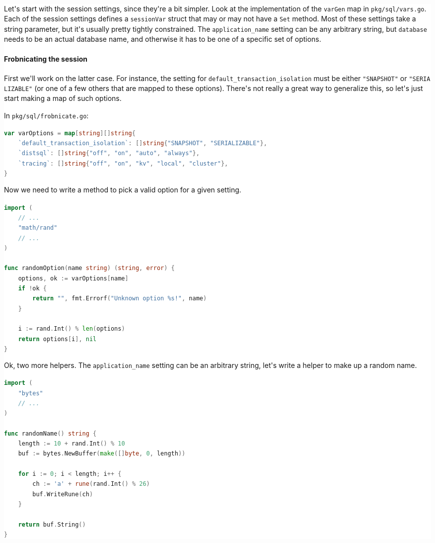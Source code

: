 Let's start with the session settings, since they're a bit simpler.  Look at the
implementation of the `varGen` map in `pkg/sql/vars.go`.  Each of the session
settings defines a `sessionVar` struct that may or may not have a `Set` method.
Most of these settings take a string parameter, but it's usually pretty tightly
constrained.  The `application_name` setting can be any arbitrary string, but
`database` needs to be an actual database name, and otherwise it has to be one
of a specific set of options.

#### Frobnicating the session

First we'll work on the latter case.  For instance, the setting for
`default_transaction_isolation` must be either `"SNAPSHOT"` or `"SERIALIZABLE"`
(or one of a few others that are mapped to these options).  There's not really
a great way to generalize this, so let's just start making a map of such options.

In `pkg/sql/frobnicate.go`:

```go
var varOptions = map[string][]string{
    `default_transaction_isolation`: []string{"SNAPSHOT", "SERIALIZABLE"},
    `distsql`: []string{"off", "on", "auto", "always"},
    `tracing`: []string{"off", "on", "kv", "local", "cluster"},
}
```

Now we need to write a method to pick a valid option for a given setting.

```go
import (
    // ...
    "math/rand"
    // ...
)

func randomOption(name string) (string, error) {
    options, ok := varOptions[name]
    if !ok {
        return "", fmt.Errorf("Unknown option %s!", name)
    }

    i := rand.Int() % len(options)
    return options[i], nil
}
```

Ok, two more helpers.  The `application_name` setting can be an arbitrary string,
let's write a helper to make up a random name.

```go
import (
    "bytes"
    // ...
)

func randomName() string {
    length := 10 + rand.Int() % 10
    buf := bytes.NewBuffer(make([]byte, 0, length))

    for i := 0; i < length; i++ {
        ch := 'a' + rune(rand.Int() % 26)
        buf.WriteRune(ch)
    }

    return buf.String()
}
```


[CONTRIBUTING.md]: https://github.com/cockroachdb/cockroach/blob/master/CONTRIBUTING.md
[sql-function]: https://github.com/cockroachdb/cockroach/blob/master/docs/codelabs/00-sql-function.md
[statements]: https://www.cockroachlabs.com/docs/stable/sql-statements.html
[jargon-file]: http://www.catb.org/jargon/html/F/frobnicate.html